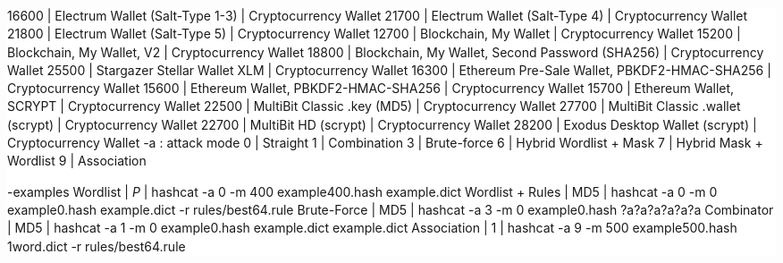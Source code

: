   16600 | Electrum Wallet (Salt-Type 1-3)                            | Cryptocurrency Wallet
  21700 | Electrum Wallet (Salt-Type 4)                              | Cryptocurrency Wallet
  21800 | Electrum Wallet (Salt-Type 5)                              | Cryptocurrency Wallet
  12700 | Blockchain, My Wallet                                      | Cryptocurrency Wallet
  15200 | Blockchain, My Wallet, V2                                  | Cryptocurrency Wallet
  18800 | Blockchain, My Wallet, Second Password (SHA256)            | Cryptocurrency Wallet
  25500 | Stargazer Stellar Wallet XLM                               | Cryptocurrency Wallet
  16300 | Ethereum Pre-Sale Wallet, PBKDF2-HMAC-SHA256               | Cryptocurrency Wallet
  15600 | Ethereum Wallet, PBKDF2-HMAC-SHA256                        | Cryptocurrency Wallet
  15700 | Ethereum Wallet, SCRYPT                                    | Cryptocurrency Wallet
  22500 | MultiBit Classic .key (MD5)                                | Cryptocurrency Wallet
  27700 | MultiBit Classic .wallet (scrypt)                          | Cryptocurrency Wallet
  22700 | MultiBit HD (scrypt)                                       | Cryptocurrency Wallet
  28200 | Exodus Desktop Wallet (scrypt)                             | Cryptocurrency Wallet
-a : attack mode 
  0 | Straight
  1 | Combination
  3 | Brute-force
  6 | Hybrid Wordlist + Mask
  7 | Hybrid Mask + Wordlist
  9 | Association

-examples 
  Wordlist         | $P$   | hashcat -a 0 -m 400 example400.hash example.dict
  Wordlist + Rules | MD5   | hashcat -a 0 -m 0 example0.hash example.dict -r rules/best64.rule
  Brute-Force      | MD5   | hashcat -a 3 -m 0 example0.hash ?a?a?a?a?a?a
  Combinator       | MD5   | hashcat -a 1 -m 0 example0.hash example.dict example.dict
  Association      | $1$   | hashcat -a 9 -m 500 example500.hash 1word.dict -r rules/best64.rule
